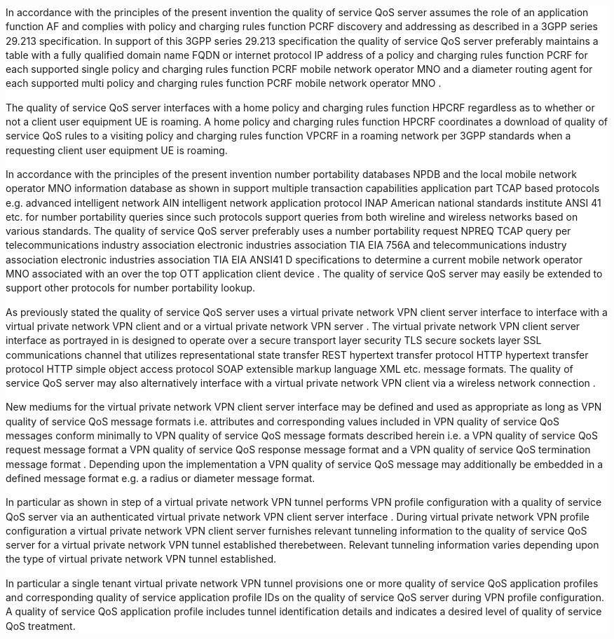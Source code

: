 In accordance with the principles of the present invention the quality of service QoS server assumes the role of an application function AF and complies with policy and charging rules function PCRF discovery and addressing as described in a 3GPP series 29.213 specification. In support of this 3GPP series 29.213 specification the quality of service QoS server preferably maintains a table with a fully qualified domain name FQDN or internet protocol IP address of a policy and charging rules function PCRF for each supported single policy and charging rules function PCRF mobile network operator MNO and a diameter routing agent for each supported multi policy and charging rules function PCRF mobile network operator MNO .

The quality of service QoS server interfaces with a home policy and charging rules function HPCRF regardless as to whether or not a client user equipment UE is roaming. A home policy and charging rules function HPCRF coordinates a download of quality of service QoS rules to a visiting policy and charging rules function VPCRF in a roaming network per 3GPP standards when a requesting client user equipment UE is roaming.

In accordance with the principles of the present invention number portability databases NPDB and the local mobile network operator MNO information database as shown in support multiple transaction capabilities application part TCAP based protocols e.g. advanced intelligent network AIN intelligent network application protocol INAP American national standards institute ANSI 41 etc. for number portability queries since such protocols support queries from both wireline and wireless networks based on various standards. The quality of service QoS server preferably uses a number portability request NPREQ TCAP query per telecommunications industry association electronic industries association TIA EIA 756A and telecommunications industry association electronic industries association TIA EIA ANSI41 D specifications to determine a current mobile network operator MNO associated with an over the top OTT application client device . The quality of service QoS server may easily be extended to support other protocols for number portability lookup.

As previously stated the quality of service QoS server uses a virtual private network VPN client server interface to interface with a virtual private network VPN client and or a virtual private network VPN server . The virtual private network VPN client server interface as portrayed in is designed to operate over a secure transport layer security TLS secure sockets layer SSL communications channel that utilizes representational state transfer REST hypertext transfer protocol HTTP hypertext transfer protocol HTTP simple object access protocol SOAP extensible markup language XML etc. message formats. The quality of service QoS server may also alternatively interface with a virtual private network VPN client via a wireless network connection .

New mediums for the virtual private network VPN client server interface may be defined and used as appropriate as long as VPN quality of service QoS message formats i.e. attributes and corresponding values included in VPN quality of service QoS messages conform minimally to VPN quality of service QoS message formats described herein i.e. a VPN quality of service QoS request message format a VPN quality of service QoS response message format and a VPN quality of service QoS termination message format . Depending upon the implementation a VPN quality of service QoS message may additionally be embedded in a defined message format e.g. a radius or diameter message format.

In particular as shown in step of a virtual private network VPN tunnel performs VPN profile configuration with a quality of service QoS server via an authenticated virtual private network VPN client server interface . During virtual private network VPN profile configuration a virtual private network VPN client server furnishes relevant tunneling information to the quality of service QoS server for a virtual private network VPN tunnel established therebetween. Relevant tunneling information varies depending upon the type of virtual private network VPN tunnel established.

In particular a single tenant virtual private network VPN tunnel provisions one or more quality of service QoS application profiles and corresponding quality of service application profile IDs on the quality of service QoS server during VPN profile configuration. A quality of service QoS application profile includes tunnel identification details and indicates a desired level of quality of service QoS treatment.
